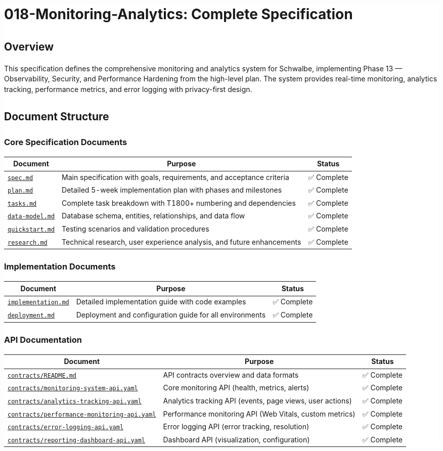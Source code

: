 # 018-Monitoring-Analytics: Complete Specification

## Overview

This specification defines the comprehensive monitoring and analytics system for Schwalbe, implementing Phase 13 — Observability, Security, and Performance Hardening from the high-level plan. The system provides real-time monitoring, analytics tracking, performance metrics, and error logging with privacy-first design.

## Document Structure

### Core Specification Documents

| Document | Purpose | Status |
|----------|---------|--------|
| [`spec.md`](spec.md) | Main specification with goals, requirements, and acceptance criteria | ✅ Complete |
| [`plan.md`](plan.md) | Detailed 5-week implementation plan with phases and milestones | ✅ Complete |
| [`tasks.md`](tasks.md) | Complete task breakdown with T1800+ numbering and dependencies | ✅ Complete |
| [`data-model.md`](data-model.md) | Database schema, entities, relationships, and data flow | ✅ Complete |
| [`quickstart.md`](quickstart.md) | Testing scenarios and validation procedures | ✅ Complete |
| [`research.md`](research.md) | Technical research, user experience analysis, and future enhancements | ✅ Complete |

### Implementation Documents

| Document | Purpose | Status |
|----------|---------|--------|
| [`implementation.md`](implementation.md) | Detailed implementation guide with code examples | ✅ Complete |
| [`deployment.md`](deployment.md) | Deployment and configuration guide for all environments | ✅ Complete |

### API Documentation

| Document | Purpose | Status |
|----------|---------|--------|
| [`contracts/README.md`](contracts/README.md) | API contracts overview and data formats | ✅ Complete |
| [`contracts/monitoring-system-api.yaml`](contracts/monitoring-system-api.yaml) | Core monitoring API (health, metrics, alerts) | ✅ Complete |
| [`contracts/analytics-tracking-api.yaml`](contracts/analytics-tracking-api.yaml) | Analytics tracking API (events, page views, user actions) | ✅ Complete |
| [`contracts/performance-monitoring-api.yaml`](contracts/performance-monitoring-api.yaml) | Performance monitoring API (Web Vitals, custom metrics) | ✅ Complete |
| [`contracts/error-logging-api.yaml`](contracts/error-logging-api.yaml) | Error logging API (error tracking, resolution) | ✅ Complete |
| [`contracts/reporting-dashboard-api.yaml`](contracts/reporting-dashboard-api.yaml) | Dashboard API (visualization, configuration) | ✅ Complete |
